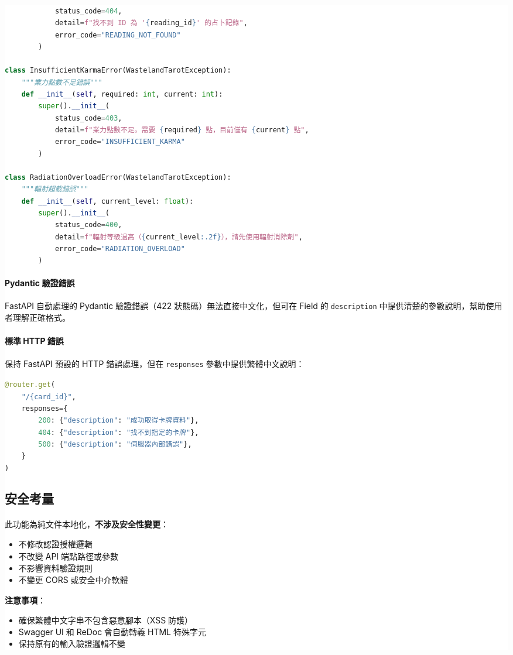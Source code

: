 ```python
            status_code=404,
            detail=f"找不到 ID 為 '{reading_id}' 的占卜記錄",
            error_code="READING_NOT_FOUND"
        )

class InsufficientKarmaError(WastelandTarotException):
    """業力點數不足錯誤"""
    def __init__(self, required: int, current: int):
        super().__init__(
            status_code=403,
            detail=f"業力點數不足。需要 {required} 點，目前僅有 {current} 點",
            error_code="INSUFFICIENT_KARMA"
        )

class RadiationOverloadError(WastelandTarotException):
    """輻射超載錯誤"""
    def __init__(self, current_level: float):
        super().__init__(
            status_code=400,
            detail=f"輻射等級過高（{current_level:.2f}），請先使用輻射消除劑",
            error_code="RADIATION_OVERLOAD"
        )
```

#### Pydantic 驗證錯誤

FastAPI 自動處理的 Pydantic 驗證錯誤（422 狀態碼）無法直接中文化，但可在 Field 的 `description` 中提供清楚的參數說明，幫助使用者理解正確格式。

#### 標準 HTTP 錯誤

保持 FastAPI 預設的 HTTP 錯誤處理，但在 `responses` 參數中提供繁體中文說明：

```python
@router.get(
    "/{card_id}",
    responses={
        200: {"description": "成功取得卡牌資料"},
        404: {"description": "找不到指定的卡牌"},
        500: {"description": "伺服器內部錯誤"},
    }
)
```

## 安全考量

此功能為純文件本地化，**不涉及安全性變更**：

- 不修改認證授權邏輯
- 不改變 API 端點路徑或參數
- 不影響資料驗證規則
- 不變更 CORS 或安全中介軟體

**注意事項**：
- 確保繁體中文字串不包含惡意腳本（XSS 防護）
- Swagger UI 和 ReDoc 會自動轉義 HTML 特殊字元
- 保持原有的輸入驗證邏輯不變
